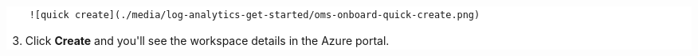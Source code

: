         ![quick create](./media/log-analytics-get-started/oms-onboard-quick-create.png)
3. Click **Create** and you'll see the workspace details in the Azure portal.       